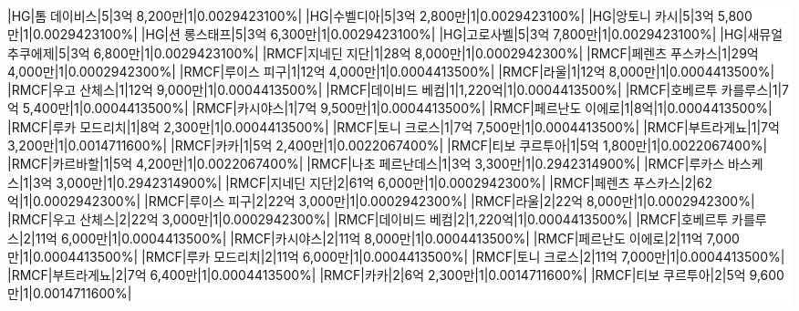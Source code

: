 |HG|톰 데이비스|5|3억 8,200만|1|0.0029423100%|
|HG|수벨디아|5|3억 2,800만|1|0.0029423100%|
|HG|앙토니 카시|5|3억 5,800만|1|0.0029423100%|
|HG|션 롱스태프|5|3억 6,300만|1|0.0029423100%|
|HG|고로사벨|5|3억 7,800만|1|0.0029423100%|
|HG|새뮤얼 추쿠에제|5|3억 6,800만|1|0.0029423100%|
|RMCF|지네딘 지단|1|28억 8,000만|1|0.0002942300%|
|RMCF|페렌츠 푸스카스|1|29억 4,000만|1|0.0002942300%|
|RMCF|루이스 피구|1|12억 4,000만|1|0.0004413500%|
|RMCF|라울|1|12억 8,000만|1|0.0004413500%|
|RMCF|우고 산체스|1|12억 9,000만|1|0.0004413500%|
|RMCF|데이비드 베컴|1|1,220억|1|0.0004413500%|
|RMCF|호베르투 카를루스|1|7억 5,400만|1|0.0004413500%|
|RMCF|카시야스|1|7억 9,500만|1|0.0004413500%|
|RMCF|페르난도 이에로|1|8억|1|0.0004413500%|
|RMCF|루카 모드리치|1|8억 2,300만|1|0.0004413500%|
|RMCF|토니 크로스|1|7억 7,500만|1|0.0004413500%|
|RMCF|부트라게뇨|1|7억 3,200만|1|0.0014711600%|
|RMCF|카카|1|5억 2,400만|1|0.0022067400%|
|RMCF|티보 쿠르투아|1|5억 1,800만|1|0.0022067400%|
|RMCF|카르바할|1|5억 4,200만|1|0.0022067400%|
|RMCF|나초 페르난데스|1|3억 3,300만|1|0.2942314900%|
|RMCF|루카스 바스케스|1|3억 3,000만|1|0.2942314900%|
|RMCF|지네딘 지단|2|61억 6,000만|1|0.0002942300%|
|RMCF|페렌츠 푸스카스|2|62억|1|0.0002942300%|
|RMCF|루이스 피구|2|22억 3,000만|1|0.0002942300%|
|RMCF|라울|2|22억 8,000만|1|0.0002942300%|
|RMCF|우고 산체스|2|22억 3,000만|1|0.0002942300%|
|RMCF|데이비드 베컴|2|1,220억|1|0.0004413500%|
|RMCF|호베르투 카를루스|2|11억 6,000만|1|0.0004413500%|
|RMCF|카시야스|2|11억 8,000만|1|0.0004413500%|
|RMCF|페르난도 이에로|2|11억 7,000만|1|0.0004413500%|
|RMCF|루카 모드리치|2|11억 6,000만|1|0.0004413500%|
|RMCF|토니 크로스|2|11억 7,000만|1|0.0004413500%|
|RMCF|부트라게뇨|2|7억 6,400만|1|0.0004413500%|
|RMCF|카카|2|6억 2,300만|1|0.0014711600%|
|RMCF|티보 쿠르투아|2|5억 9,600만|1|0.0014711600%|